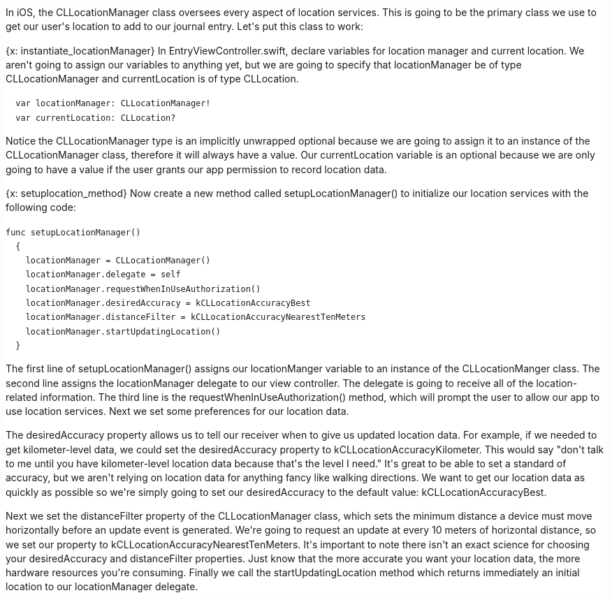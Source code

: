 In iOS, the CLLocationManager class oversees every aspect of location services. 
This is going to be the primary class we use to get our user's location to add
to our journal entry. Let's put this class to work:

{x: instantiate_locationManager}
In EntryViewController.swift, declare variables for location manager and current 
location. We aren't going to assign our variables to anything yet, but we are
going to specify that locationManager be of type CLLocationManager and 
currentLocation is of type CLLocation. 

~~~language-swift
  var locationManager: CLLocationManager!
  var currentLocation: CLLocation?
~~~ 

Notice the CLLocationManager type is an implicitly unwrapped optional because
we are going to assign it to an instance of the CLLocationManager class, therefore
it will always have a value.  Our currentLocation variable is an optional because
we are only going to have a value if the user grants our app permission to 
record location data. 

{x: setuplocation_method}
Now create a new method called setupLocationManager() to initialize our location
services with the following code:

~~~language-swift
func setupLocationManager()
  {
    locationManager = CLLocationManager()
    locationManager.delegate = self
    locationManager.requestWhenInUseAuthorization()
    locationManager.desiredAccuracy = kCLLocationAccuracyBest
    locationManager.distanceFilter = kCLLocationAccuracyNearestTenMeters
    locationManager.startUpdatingLocation()
  }
~~~

The first line of setupLocationManager() assigns our locationManger variable to
an instance of the CLLocationManger class. The second line assigns the 
locationManager delegate to our view controller. The delegate is going to receive
all of the location-related information. The third line is the requestWhenInUseAuthorization()
method, which will prompt the user to allow our app to use location services. Next
we set some preferences for our location data. 

The desiredAccuracy property allows
us to tell our receiver when to give us updated location data. For example, if we
needed to get kilometer-level data, we could set the desiredAccuracy property to 
kCLLocationAccuracyKilometer. This would say "don't talk to me until you have
kilometer-level location data because that's the level I need." It's great to 
be able to set a standard of accuracy, but we aren't relying on location data for 
anything fancy like walking directions. We want to get our location data as 
quickly as possible so we're simply going to set our desiredAccuracy to the
default value: kCLLocationAccuracyBest. 

Next we set the distanceFilter property 
of the CLLocationManager class, which sets the minimum distance  a device must
move horizontally before an update event is generated. We're going to request an 
update at every 10 meters of horizontal distance, so we set our property to 
kCLLocationAccuracyNearestTenMeters. It's important to note there isn't an exact
science for choosing your desiredAccuracy and distanceFilter properties. Just
know that the more accurate you want your location data, the more hardware 
resources you're consuming. Finally we call the startUpdatingLocation method 
which returns immediately an initial location to our locationManager delegate. 
